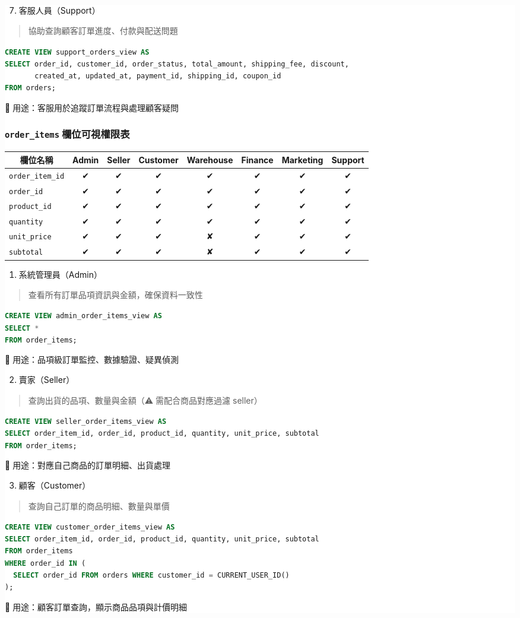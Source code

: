 7. 客服人員（Support）  
> 協助查詢顧客訂單進度、付款與配送問題  
```sql
CREATE VIEW support_orders_view AS
SELECT order_id, customer_id, order_status, total_amount, shipping_fee, discount,
       created_at, updated_at, payment_id, shipping_id, coupon_id
FROM orders;
```
📌 用途：客服用於追蹤訂單流程與處理顧客疑問


### `order_items` 欄位可視權限表

| 欄位名稱       | Admin | Seller | Customer | Warehouse | Finance | Marketing | Support |
|----------------|:-----:|:------:|:--------:|:---------:|:-------:|:---------:|:-------:|
| `order_item_id`|  ✔   |   ✔   |    ✔     |     ✔     |    ✔    |     ✔     |    ✔    |
| `order_id`     |  ✔   |   ✔   |    ✔     |     ✔     |    ✔    |     ✔     |    ✔    |
| `product_id`   |  ✔   |   ✔   |    ✔     |     ✔     |    ✔    |     ✔     |    ✔    |
| `quantity`     |  ✔   |   ✔   |    ✔     |     ✔     |    ✔    |     ✔     |    ✔    |
| `unit_price`   |  ✔   |   ✔   |    ✔     |     ✘     |    ✔    |     ✔     |    ✔    |
| `subtotal`     |  ✔   |   ✔   |    ✔     |     ✘     |    ✔    |     ✔     |    ✔    |

1. 系統管理員（Admin）  
> 查看所有訂單品項資訊與金額，確保資料一致性  
```sql
CREATE VIEW admin_order_items_view AS
SELECT *
FROM order_items;
```
📌 用途：品項級訂單監控、數據驗證、疑異偵測

2. 賣家（Seller）  
> 查詢出貨的品項、數量與金額（⚠️ 需配合商品對應過濾 seller）  
```sql
CREATE VIEW seller_order_items_view AS
SELECT order_item_id, order_id, product_id, quantity, unit_price, subtotal
FROM order_items;
```
📌 用途：對應自己商品的訂單明細、出貨處理

3. 顧客（Customer）  
> 查詢自己訂單的商品明細、數量與單價  
```sql
CREATE VIEW customer_order_items_view AS
SELECT order_item_id, order_id, product_id, quantity, unit_price, subtotal
FROM order_items
WHERE order_id IN (
  SELECT order_id FROM orders WHERE customer_id = CURRENT_USER_ID()
);
```
📌 用途：顧客訂單查詢，顯示商品品項與計價明細
